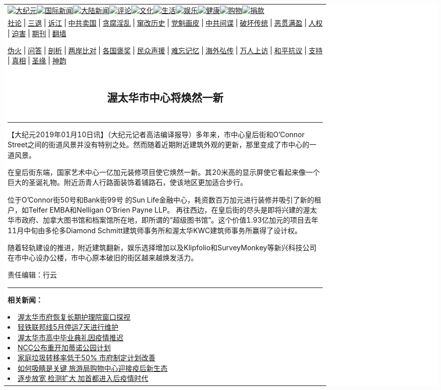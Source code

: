 <a name="1" id="1" target="_blank"></a><span id="1"></span>
<table align=center border="0"><tr><td colspan="2" VALIGN=TOP><a href="https://github.com/gfjmf2315/djy/blob/master/gb/nsc413.md#1"><img src="https://raw.githubusercontent.com/gfjmf2315/www/master/t/djy/1.jpg" title="大纪元"></a><a href="https://github.com/gfjmf2315/djy/blob/master/gb/n24hr.md#1"><img src="https://raw.githubusercontent.com/gfjmf2315/www/master/t/djy/3.jpg" title="国际新闻"></a><a href="https://github.com/gfjmf2315/djy/blob/master/gb/nsc413.md#1"><img src="https://raw.githubusercontent.com/gfjmf2315/www/master/t/djy/4.jpg" title="大陆新闻"></a><a href="https://github.com/gfjmf2315/djy/blob/master/gb/news392.md#1"><img src="https://raw.githubusercontent.com/gfjmf2315/www/master/t/djy/5.jpg" title="评论"></a><a href="https://github.com/gfjmf2315/djy/blob/master/gb/news2007.md#1"><img src="https://raw.githubusercontent.com/gfjmf2315/www/master/t/djy/6.jpg" title="文化"></a><a href="https://github.com/gfjmf2315/djy/blob/master/gb/news2008.md#1"><img src="https://raw.githubusercontent.com/gfjmf2315/www/master/t/djy/7.jpg" title="生活"></a><a href="https://github.com/gfjmf2315/djy/blob/master/gb/ncyule.md#1"><img src="https://raw.githubusercontent.com/gfjmf2315/www/master/t/djy/8.jpg" title="娱乐"></a><a href="https://github.com/gfjmf2315/djy/blob/master/gb/nsc1002.md#1"><img src="https://raw.githubusercontent.com/gfjmf2315/www/master/t/djy/9.jpg" title="健康"><a href="https://www.youlucky.com"><img src="https://raw.githubusercontent.com/gfjmf2315/www/master/t/djy/10.jpg" title="购物"></a><a href="https://donate.epochtimes.com/?utm_medium=epochtimes&utm_source=referral&utm_campaign=donate_button_djyarticleheader"><img src="https://raw.githubusercontent.com/gfjmf2315/www/master/t/djy/12.jpg" title="捐款"></a></td></tr>
<tr><td colspan="2" VALIGN=TOP><a target="_blank" href="https://github.com/gfjmf2315/djy/blob/master/gb/9p.md#1">社论</a> | <a target="_blank" href="https://github.com/gfjmf2315/djy/blob/master/gb/nf5657.md#1">三退</a> | <a target="_blank" href="https://github.com/gfjmf2315/djy/blob/master/gb/nf6124.md#1">诉江</a> | <a target="_blank" href="https://github.com/gfjmf2315/djy/blob/master/gb/nf1176117.md#1">中共卖国</a> | <a target="_blank" href="https://github.com/gfjmf2315/djy/blob/master/gb/nf5773.md#1">贪腐淫乱</a> | <a target="_blank" href="https://github.com/gfjmf2315/djy/blob/master/gb/nf1176115.md#1">窜改历史</a> | <a target="_blank" href="https://github.com/gfjmf2315/djy/blob/master/gb/nf1176107.md#1">党魁画皮</a> | <a target="_blank" href="https://github.com/gfjmf2315/djy/blob/master/gb/nf1320400.md#1">中共间谍</a> | <a target="_blank" href="https://github.com/gfjmf2315/djy/blob/master/gb/nf1176114.md#1">破坏传统</a> | <a target="_blank" href="https://github.com/gfjmf2315/ntdtv/blob/master/gb/prog447_1.md#1">恶贯满盈</a> | <a target="_blank" href="https://github.com/gfjmf2315/djy/blob/master/gb/ncid278.md#1">人权</a> | <a target="_blank" href="https://github.com/gfjmf2315/djy/blob/master/gb/nf1176111.md#1">迫害</a> | <a target="_blank" href="https://gitlab.com/szzdlab/mh-qikan/blob/master/README.md#1">期刊</a> | <a target="_blank" href="https://github.com/gfjmf2315/www/blob/master/README.md?zsrh#8">翻墙</a></p><p><a target="_blank" href="https://github.com/gfjmf2315/djy/blob/master/gb/nf5562.md#1">伪火</a> | <a target="_blank" href="https://github.com/gfjmf2315/djy/blob/master/gb/nf4378.md#1">问答</a> | <a target="_blank" href="https://github.com/gfjmf2315/djy/blob/master/gb/nf5792.md#1">剖析</a> | <a target="_blank" href="https://github.com/gfjmf2315/djy/blob/master/gb/nf5735.md#1">两岸比对</a> | <a target="_blank" href="https://github.com/gfjmf2315/djy/blob/master/gb/nf6119.md#1">各国褒奖</a> | <a target="_blank" href="https://github.com/gfjmf2315/djy/blob/master/gb/nf6120.md#1">民众声援</a> | <a target="_blank" href="https://github.com/gfjmf2315/djy/blob/master/gb/nf1188594.md#1">难忘记忆</a> | <a target="_blank" href="https://github.com/gfjmf2315/djy/blob/master/gb/nf3180.md#1">海外弘传</a> | <a target="_blank" href="https://github.com/gfjmf2315/djy/blob/master/gb/nf5410.md#1">万人上访</a> | <a target="_blank" href="https://github.com/gfjmf2315/ntdtv/blob/master/gb/prog1530_1.md#1">和平抗议</a> | <a target="_blank" href="https://github.com/gfjmf2315/djy/blob/master/gb/nf4386.md#1">支持</a> | <a target="_blank" href="https://github.com/gfjmf2315/djy/blob/master/gb/nf4389.md#1">真相</a> | <a target="_blank" href="https://github.com/gfjmf2315/djy/blob/master/gb/nf5790.md#1">圣缘</a> | <a target="_blank" href="https://github.com/gfjmf2315/djy/blob/master/gb/nf4786.md#1">神韵</a></td></tr>
<tr><td VALIGN=TOP width="626"><h2 align=center>渥太华市中心将焕然一新</h2>

<h6></h6>
<hr>
<p>【大纪元2019年01月10日讯】（大纪元记者高洁编译报导）多年来，市中心皇后街和O’Connor Street之间的街道风景并没有特别之处。然而随着近期附近建筑外观的更新，那里变成了市中心的一道风景。</p>
<p>在皇后街东端，国家艺术中心一亿加元装修项目使它焕然一新。其20米高的显示屏使它看起来像一个巨大的圣诞礼物。附近沥青人行路面装饰着铺路石，使该地区更加适合步行。</p>
<p>位于O&#8217;Connor街50号和Bank街99号 的Sun Life金融中心，耗资数百万加元进行装修并吸引了新的租户，如Telfer EMBA和Nelligan O&#8217;Brien Payne LLP。 再往西边，在皇后街的尽头是即将兴建的渥太华市政府、加拿大图书馆和档案馆所在地，即所谓的“超级图书馆”。这个价值1.93亿加元的项目去年11月中旬由多伦多Diamond Schmitt建筑师事务所和渥太华KWC建筑师事务所赢得了设计权。</p>
<p>随着轻轨建设的推进，附近建筑翻新，娱乐选择增加以及Klipfolio和SurveyMonkey等新兴科技公司在市中心设办公楼，市中心原本破旧的街区越来越焕发活力。</p>
<p>责任编辑：行云</p>

<hr>


<strong>相关新闻：</strong>
<li><a href="https://github.com/gfjmf2315/djy/blob/master/gb/20/5/9/n12094470.md#1">渥太华市府恢复长期护理院窗口探视</a></li>
<li><a href="https://github.com/gfjmf2315/djy/blob/master/gb/20/5/9/n12094465.md#1">轻铁联邦线5月停运7天进行维护</a></li>
<li><a href="https://github.com/gfjmf2315/djy/blob/master/gb/20/5/9/n12094454.md#1">渥太华市高中毕业典礼因疫情推迟</a></li>
<li><a href="https://github.com/gfjmf2315/djy/blob/master/gb/20/5/9/n12094440.md#1">NCC公布重开加蒂诺公园计划</a></li>
<li><a href="https://github.com/gfjmf2315/djy/blob/master/gb/20/5/9/n12094424.md#1">家庭垃圾转移率低于50% 市府制定计划改善</a></li>
<li><a href="https://github.com/gfjmf2315/djy/blob/master/gb/20/5/9/n12094409.md#1">如何吸睛是关键 旅游局购物中心迎接疫后新生态</a></li>
<li><a href="https://github.com/gfjmf2315/djy/blob/master/gb/20/5/9/n12094389.md#1">逐步放宽 检测扩大 加首都进入后疫情时代</a></li>